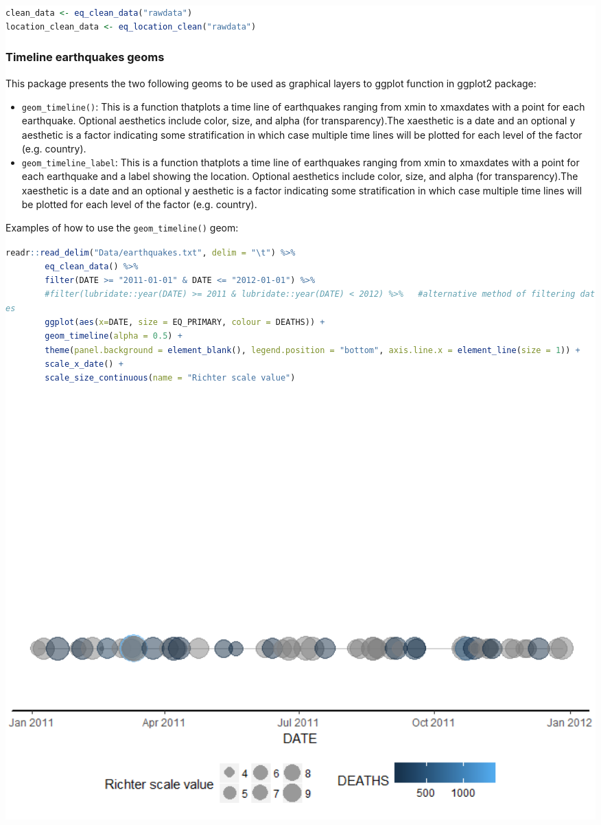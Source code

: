 ``` r
clean_data <- eq_clean_data("rawdata")
location_clean_data <- eq_location_clean("rawdata")
```

### Timeline earthquakes geoms

This package presents the two following geoms to be used as graphical layers to ggplot function in ggplot2 package:

-   `geom_timeline()`: This is a function thatplots a time line of earthquakes ranging from xmin to xmaxdates with a point for each earthquake. Optional aesthetics include color, size, and alpha (for transparency).The xaesthetic is a date and an optional y aesthetic is a factor indicating some stratification in which case multiple time lines will be plotted for each level of the factor (e.g. country).
-   `geom_timeline_label`: This is a function thatplots a time line of earthquakes ranging from xmin to xmaxdates with a point for each earthquake and a label showing the location. Optional aesthetics include color, size, and alpha (for transparency).The xaesthetic is a date and an optional y aesthetic is a factor indicating some stratification in which case multiple time lines will be plotted for each level of the factor (e.g. country).

Examples of how to use the `geom_timeline()` geom:

``` r
readr::read_delim("Data/earthquakes.txt", delim = "\t") %>%
        eq_clean_data() %>%
        filter(DATE >= "2011-01-01" & DATE <= "2012-01-01") %>%
        #filter(lubridate::year(DATE) >= 2011 & lubridate::year(DATE) < 2012) %>%   #alternative method of filtering dates
        ggplot(aes(x=DATE, size = EQ_PRIMARY, colour = DEATHS)) + 
        geom_timeline(alpha = 0.5) +
        theme(panel.background = element_blank(), legend.position = "bottom", axis.line.x = element_line(size = 1)) +
        scale_x_date() +
        scale_size_continuous(name = "Richter scale value")
```

<img src="man/figures/README-timeline1-1.png" width="100%" />
